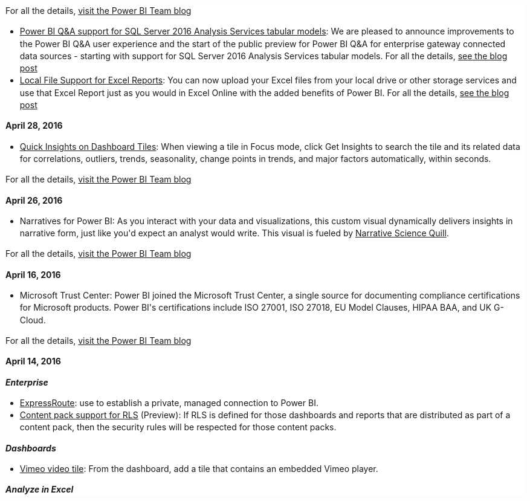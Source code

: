For all the details, [visit the Power BI Team blog](https://powerbi.microsoft.com/blog/power-bi-service-may-update-file-size-increase-to-1-gb/)

* [Power BI Q&A support for SQL Server 2016 Analysis Services tabular models](service-q-and-a-direct-query.md): We are pleased to announce improvements to the Power BI Q&A user experience and the start of the public preview for Power BI Q&A for enterprise gateway connected data sources - starting with support for SQL Server 2016 Analysis Services tabular models. For all the details, [see the blog post](https://powerbi.microsoft.com/blog/power-bi-q-a-for-enterprise-gateway-connected-data-sources-now-available-in-public-preview/)
* [Local File Support for Excel Reports](service-excel-workbook-files.md#local-excel-workbooks): You can now upload your Excel files from your local drive or other storage services and use that Excel Report just as you would in Excel Online with the added benefits of Power BI. For all the details, [see the blog post](https://powerbi.microsoft.com/blog/powerbi-upload-excel-reports-from-local-files/)

**April 28, 2016**

* [Quick Insights on Dashboard Tiles](consumer/end-user-insights.md): When viewing a tile in Focus mode, click Get Insights to search the tile and its related data for correlations, outliers, trends, seasonality, change points in trends, and major factors automatically, within seconds.

For all the details, [visit the Power BI Team blog](https://powerbi.microsoft.com/blog/find-more-insights-in-your-dashboards-with-quick-insights/)

**April 26, 2016**

* Narratives for Power BI: As you interact with your data and visualizations, this custom visual dynamically delivers insights in narrative form, just like you'd expect an analyst would write. This visual is fueled by [Narrative Science Quill](https://www.narrativescience.com/quill).

For all the details, [visit the Power BI Team blog](https://powerbi.microsoft.com/blog/get-natural-language-narratives-in-power-bi-reports/)

**April 16, 2016**

* Microsoft Trust Center: Power BI joined the Microsoft Trust Center, a single source for documenting compliance certifications for Microsoft products. Power BI's certifications include ISO 27001, ISO 27018, EU Model Clauses, HIPAA BAA, and UK G-Cloud.

For all the details, [visit the Power BI Team blog](https://powerbi.microsoft.com/blog/power-bi-added-to-microsoft-trust-center/)

**April 14, 2016**

***Enterprise***

* [ExpressRoute](service-admin-power-bi-expressroute.md): use to establish a private, managed connection to Power BI.
* [Content pack support for RLS](service-admin-rls.md) (Preview): If RLS is defined for those dashboards and reports that are distributed as part of a content pack, then the security rules will be respected for those content packs.

***Dashboards***

* [Vimeo video tile](service-dashboard-add-widget.md):  From the dashboard, add a tile that contains an embedded Vimeo player.

***Analyze in Excel***

